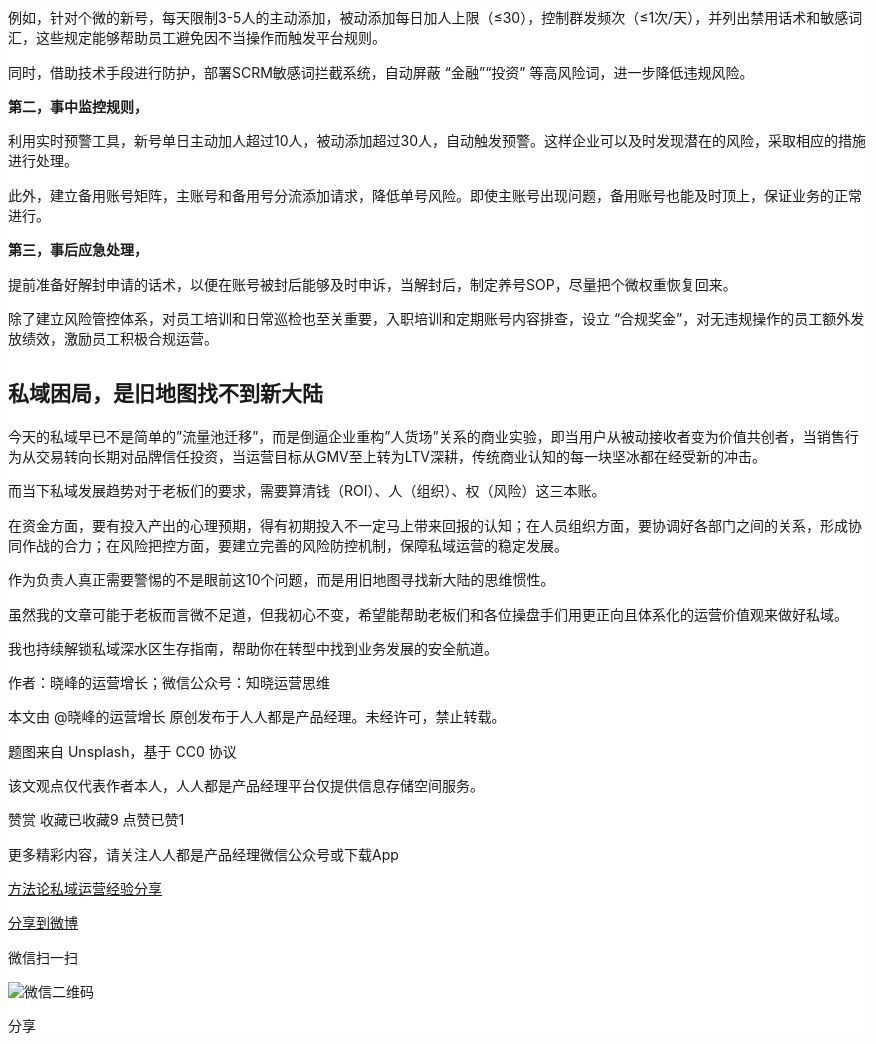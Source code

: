例如，针对个微的新号，每天限制3-5人的主动添加，被动添加每日加人上限（≤30），控制群发频次（≤1次/天），并列出禁用话术和敏感词汇，这些规定能够帮助员工避免因不当操作而触发平台规则。

同时，借助技术手段进行防护，部署SCRM敏感词拦截系统，自动屏蔽 “金融”“投资” 等高风险词，进一步降低违规风险。

**第二，事中监控规则，**

利用实时预警工具，新号单日主动加人超过10人，被动添加超过30人，自动触发预警。这样企业可以及时发现潜在的风险，采取相应的措施进行处理。

此外，建立备用账号矩阵，主账号和备用号分流添加请求，降低单号风险。即使主账号出现问题，备用账号也能及时顶上，保证业务的正常进行。

**第三，事后应急处理，**

提前准备好解封申请的话术，以便在账号被封后能够及时申诉，当解封后，制定养号SOP，尽量把个微权重恢复回来。

除了建立风险管控体系，对员工培训和日常巡检也至关重要，入职培训和定期账号内容排查，设立 “合规奖金”，对无违规操作的员工额外发放绩效，激励员工积极合规运营。

## 私域困局，是旧地图找不到新大陆

今天的私域早已不是简单的”流量池迁移”，而是倒逼企业重构”人货场”关系的商业实验，即当用户从被动接收者变为价值共创者，当销售行为从交易转向长期对品牌信任投资，当运营目标从GMV至上转为LTV深耕，传统商业认知的每一块坚冰都在经受新的冲击。

而当下私域发展趋势对于老板们的要求，需要算清钱（ROI）、人（组织）、权（风险）这三本账。

在资金方面，要有投入产出的心理预期，得有初期投入不一定马上带来回报的认知；在人员组织方面，要协调好各部门之间的关系，形成协同作战的合力；在风险把控方面，要建立完善的风险防控机制，保障私域运营的稳定发展。

作为负责人真正需要警惕的不是眼前这10个问题，而是用旧地图寻找新大陆的思维惯性。

虽然我的文章可能于老板而言微不足道，但我初心不变，希望能帮助老板们和各位操盘手们用更正向且体系化的运营价值观来做好私域。

我也持续解锁私域深水区生存指南，帮助你在转型中找到业务发展的安全航道。

作者：晓峰的运营增长；微信公众号：知晓运营思维

本文由 @晓峰的运营增长 原创发布于人人都是产品经理。未经许可，禁止转载。

题图来自 Unsplash，基于 CC0 协议

该文观点仅代表作者本人，人人都是产品经理平台仅提供信息存储空间服务。

赞赏 收藏已收藏9 点赞已赞1

更多精彩内容，请关注人人都是产品经理微信公众号或下载App

[方法论](https://www.woshipm.com/tag/%e6%96%b9%e6%b3%95%e8%ae%ba)[私域运营](https://www.woshipm.com/tag/%e7%a7%81%e5%9f%9f%e8%bf%90%e8%90%a5)[经验分享](https://www.woshipm.com/tag/%e7%bb%8f%e9%aa%8c%e5%88%86%e4%ba%ab)

[分享到微博](https://service.weibo.com/share/share.php?appkey=2775287854&title=投入私域前必看！8000字避开10个亏钱大坑&url=https://www.woshipm.com/operate/6204677.html&pic=https://image.woshipm.com/2023/04/14/ad7c36de-daa1-11ed-af94-00163e0b5ff3.png)

微信扫一扫

![微信二维码](https://api.pwmqr.com/qrcode/create/?url=https://www.woshipm.com/operate/6204677.html)

分享